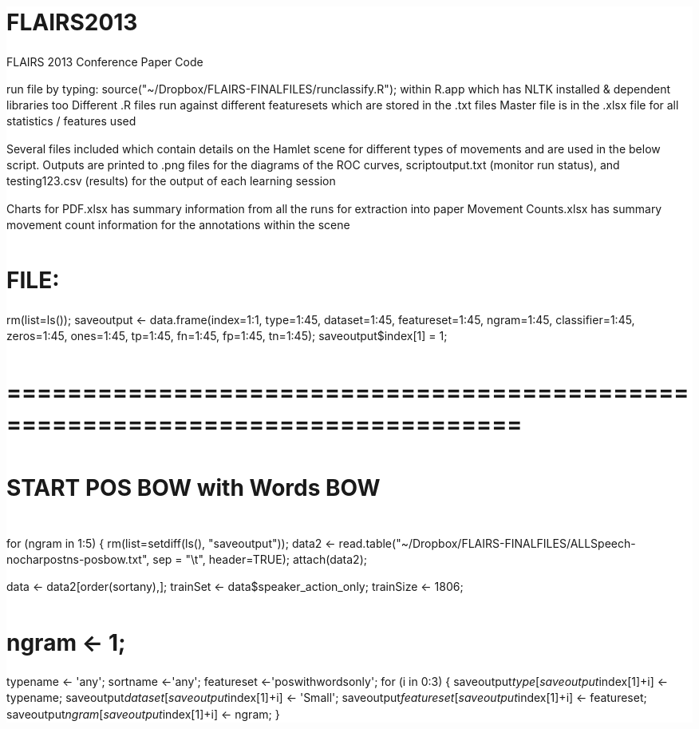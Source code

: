 FLAIRS2013
==========

FLAIRS 2013 Conference Paper Code

run file by typing:  source("~/Dropbox/FLAIRS-FINALFILES/runclassify.R");
within R.app which has NLTK installed & dependent libraries too
Different .R files run against different featuresets which are stored in the .txt files
Master file is in the .xlsx file for all statistics / features used

Several files included which contain details on the Hamlet scene for different types of movements and are used in the below script.
Outputs are printed to .png files for the diagrams of the ROC curves, scriptoutput.txt (monitor run status), and testing123.csv (results) for the output of each learning session

Charts for PDF.xlsx has summary information from all the runs for extraction into paper
Movement Counts.xlsx has summary movement count information for the annotations within the scene

FILE:
=======================================================

rm(list=ls());
saveoutput <- data.frame(index=1:1, type=1:45, dataset=1:45, featureset=1:45, ngram=1:45, classifier=1:45, zeros=1:45, ones=1:45, tp=1:45, fn=1:45, fp=1:45, tn=1:45);
saveoutput$index[1] = 1;
  # ===============================================================================
  # START POS BOW with Words BOW
  # ###############################################################################
  for (ngram in 1:5) {
rm(list=setdiff(ls(), "saveoutput"));
data2 <- read.table("~/Dropbox/FLAIRS-FINALFILES/ALLSpeech-nocharpostns-posbow.txt", sep = "\t", header=TRUE);
attach(data2);

data <- data2[order(sortany),];
trainSet <- data$speaker_action_only;
trainSize <- 1806;
  # ngram <- 1;
typename <- 'any';
sortname <-'any';
featureset <-'poswithwordsonly';
for (i in 0:3) {
saveoutput$type[saveoutput$index[1]+i] <- typename;
saveoutput$dataset[saveoutput$index[1]+i] <- 'Small';
saveoutput$featureset[saveoutput$index[1]+i] <- featureset;
saveoutput$ngram[saveoutput$index[1]+i] <- ngram;
}
